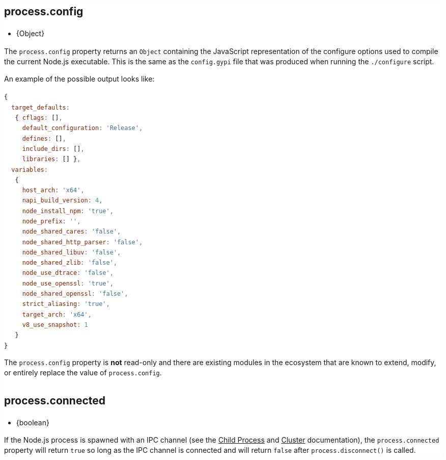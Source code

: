 ## process.config


* {Object}

The `process.config` property returns an `Object` containing the JavaScript
representation of the configure options used to compile the current Node.js
executable. This is the same as the `config.gypi` file that was produced when
running the `./configure` script.

An example of the possible output looks like:


```js
{
  target_defaults:
   { cflags: [],
     default_configuration: 'Release',
     defines: [],
     include_dirs: [],
     libraries: [] },
  variables:
   {
     host_arch: 'x64',
     napi_build_version: 4,
     node_install_npm: 'true',
     node_prefix: '',
     node_shared_cares: 'false',
     node_shared_http_parser: 'false',
     node_shared_libuv: 'false',
     node_shared_zlib: 'false',
     node_use_dtrace: 'false',
     node_use_openssl: 'true',
     node_shared_openssl: 'false',
     strict_aliasing: 'true',
     target_arch: 'x64',
     v8_use_snapshot: 1
   }
}
```

The `process.config` property is **not** read-only and there are existing
modules in the ecosystem that are known to extend, modify, or entirely replace
the value of `process.config`.

## process.connected


* {boolean}

If the Node.js process is spawned with an IPC channel (see the [Child Process][]
and [Cluster][] documentation), the `process.connected` property will return
`true` so long as the IPC channel is connected and will return `false` after
`process.disconnect()` is called.


[`'exit'`]: #process_event_exit
[`'message'`]: child_process.html#child_process_event_message
[`'uncaughtException'`]: #process_event_uncaughtexception
[`ChildProcess.disconnect()`]: child_process.html#child_process_subprocess_disconnect
[`ChildProcess.send()`]: child_process.html#child_process_subprocess_send_message_sendhandle_options_callback
[`ChildProcess`]: child_process.html#child_process_class_childprocess
[`Error`]: errors.html#errors_class_error
[`EventEmitter`]: events.html#events_class_eventemitter
[`NODE_OPTIONS`]: cli.html#cli_node_options_options
[`Worker`]: worker_threads.html#worker_threads_class_worker
[`console.error()`]: console.html#console_console_error_data_args
[`console.log()`]: console.html#console_console_log_data_args
[`domain`]: domain.html
[`net.Server`]: net.html#net_class_net_server
[`net.Socket`]: net.html#net_class_net_socket
[`os.constants.dlopen`]: os.html#os_dlopen_constants
[`process.argv`]: #process_process_argv
[`process.config`]: #process_process_config
[`process.execPath`]: #process_process_execpath
[`process.exit()`]: #process_process_exit_code
[`process.exitCode`]: #process_process_exitcode
[`process.hrtime()`]: #process_process_hrtime_time
[`process.hrtime.bigint()`]: #process_process_hrtime_bigint
[`process.kill()`]: #process_process_kill_pid_signal
[`process.setUncaughtExceptionCaptureCallback()`]: process.html#process_process_setuncaughtexceptioncapturecallback_fn
[`promise.catch()`]: https://developer.mozilla.org/en-US/docs/Web/JavaScript/Reference/Global_Objects/Promise/catch
[`Promise.race()`]: https://developer.mozilla.org/en-US/docs/Web/JavaScript/Reference/Global_Objects/Promise/race
[`require()`]: globals.html#globals_require
[`require.main`]: modules.html#modules_accessing_the_main_module
[`require.resolve()`]: modules.html#modules_require_resolve_request_options
[`subprocess.kill()`]: child_process.html#child_process_subprocess_kill_signal
[`v8.setFlagsFromString()`]: v8.html#v8_v8_setflagsfromstring_flags
[Android building]: https://github.com/nodejs/node/blob/master/BUILDING.md#androidandroid-based-devices-eg-firefox-os
[Child Process]: child_process.html
[Cluster]: cluster.html
[Duplex]: stream.html#stream_duplex_and_transform_streams
[Event Loop]: https://nodejs.org/en/docs/guides/event-loop-timers-and-nexttick/#process-nexttick
[LTS]: https://github.com/nodejs/Release
[Readable]: stream.html#stream_readable_streams
[Signal Events]: #process_signal_events
[Stream compatibility]: stream.html#stream_compatibility_with_older_node_js_versions
[TTY]: tty.html#tty_tty
[Writable]: stream.html#stream_writable_streams
[debugger]: debugger.html
[note on process I/O]: process.html#process_a_note_on_process_i_o
[process.cpuUsage]: #process_process_cpuusage_previousvalue
[process_emit_warning]: #process_process_emitwarning_warning_type_code_ctor
[process_warning]: #process_event_warning
[report documentation]: report.html
[uv_rusage_t]: http://docs.libuv.org/en/v1.x/misc.html#c.uv_rusage_t
[wikipedia_minor_fault]: https://en.wikipedia.org/wiki/Page_fault#Minor
[wikipedia_major_fault]: https://en.wikipedia.org/wiki/Page_fault#Major